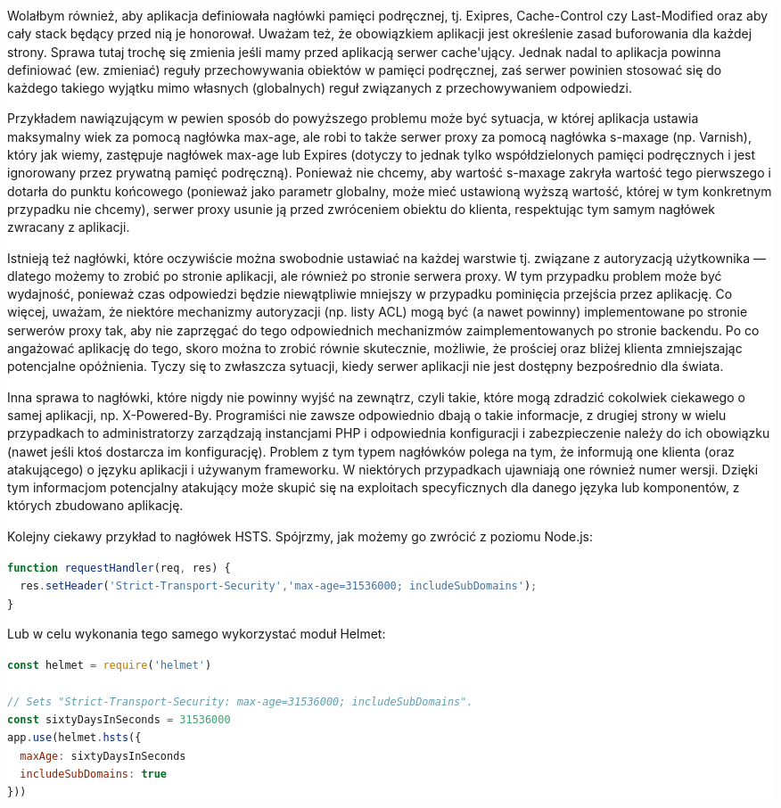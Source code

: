 Wolałbym również, aby aplikacja definiowała nagłówki pamięci podręcznej, tj. <span class="h-b">Exipres</span>, <span class="h-b">Cache-Control</span> czy <span class="h-b">Last-Modified</span> oraz aby cały stack będący przed nią je honorował. Uważam też, że obowiązkiem aplikacji jest określenie zasad buforowania dla każdej strony. Sprawa tutaj trochę się zmienia jeśli mamy przed aplikacją serwer cache'ujący. Jednak nadal to aplikacja powinna definiować (ew. zmieniać) reguły przechowywania obiektów w pamięci podręcznej, zaś serwer powinien stosować się do każdego takiego wyjątku mimo własnych (globalnych) reguł związanych z przechowywaniem odpowiedzi.

Przykładem nawiązującym w pewien sposób do powyższego problemu może być sytuacja, w której aplikacja ustawia maksymalny wiek za pomocą nagłówka <span class="h-b">max-age</span>, ale robi to także serwer proxy za pomocą nagłówka <span class="h-b">s-maxage</span> (np. Varnish), który jak wiemy, zastępuje nagłówek <span class="h-b">max-age</span> lub <span class="h-b">Expires</span> (dotyczy to jednak tylko współdzielonych pamięci podręcznych i jest ignorowany przez prywatną pamięć podręczną). Ponieważ nie chcemy, aby wartość <span class="h-b">s-maxage</span> zakryła wartość tego pierwszego i dotarła do punktu końcowego (ponieważ jako parametr globalny, może mieć ustawioną wyższą wartość, której w tym konkretnym przypadku nie chcemy), serwer proxy usunie ją przed zwróceniem obiektu do klienta, respektując tym samym nagłówek zwracany z aplikacji.

Istnieją też nagłówki, które oczywiście można swobodnie ustawiać na każdej warstwie tj. związane z autoryzacją użytkownika — dlatego możemy to zrobić po stronie aplikacji, ale również po stronie serwera proxy. W tym przypadku problem może być wydajność, ponieważ czas odpowiedzi będzie niewątpliwie mniejszy w przypadku pominięcia przejścia przez aplikację. Co więcej, uważam, że niektóre mechanizmy autoryzacji (np. listy ACL) mogą być (a nawet powinny) implementowane po stronie serwerów proxy tak, aby nie zaprzęgać do tego odpowiednich mechanizmów zaimplementowanych po stronie backendu. Po co angażować aplikację do tego, skoro można to zrobić równie skutecznie, możliwie, że prościej oraz bliżej klienta zmniejszając potencjalne opóźnienia. Tyczy się to zwłaszcza sytuacji, kiedy serwer aplikacji nie jest dostępny bezpośrednio dla świata.

Inna sprawa to nagłówki, które nigdy nie powinny wyjść na zewnątrz, czyli takie, które mogą zdradzić cokolwiek ciekawego o samej aplikacji, np. <span class="h-b">X-Powered-By</span>. Programiści nie zawsze odpowiednio dbają o takie informacje, z drugiej strony w wielu przypadkach to administratorzy zarządzają instancjami PHP i odpowiednia konfiguracji i zabezpieczenie należy do ich obowiązku (nawet jeśli ktoś dostarcza im konfigurację). Problem z tym typem nagłówków polega na tym, że informują one klienta (oraz atakującego) o języku aplikacji i używanym frameworku. W niektórych przypadkach ujawniają one również numer wersji. Dzięki tym informacjom potencjalny atakujący może skupić się na exploitach specyficznych dla danego języka lub komponentów, z których zbudowano aplikację.

Kolejny ciekawy przykład to nagłówek HSTS. Spójrzmy, jak możemy go zwrócić z poziomu Node.js:

```js
function requestHandler(req, res) {
  res.setHeader('Strict-Transport-Security','max-age=31536000; includeSubDomains');
}
```

Lub w celu wykonania tego samego wykorzystać moduł Helmet:

```js
const helmet = require('helmet')

// Sets "Strict-Transport-Security: max-age=31536000; includeSubDomains".
const sixtyDaysInSeconds = 31536000
app.use(helmet.hsts({
  maxAge: sixtyDaysInSeconds
  includeSubDomains: true
}))
```
